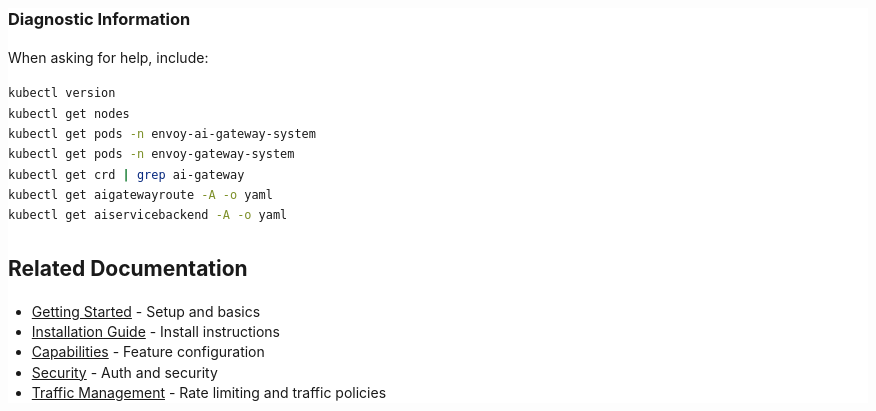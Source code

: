 ### Diagnostic Information

When asking for help, include:

```bash
kubectl version
kubectl get nodes
kubectl get pods -n envoy-ai-gateway-system
kubectl get pods -n envoy-gateway-system
kubectl get crd | grep ai-gateway
kubectl get aigatewayroute -A -o yaml
kubectl get aiservicebackend -A -o yaml
```

## Related Documentation

- [Getting Started](../getting-started/) - Setup and basics
- [Installation Guide](../getting-started/installation.md) - Install instructions
- [Capabilities](../capabilities/) - Feature configuration
- [Security](../capabilities/security/) - Auth and security
- [Traffic Management](../capabilities/traffic/) - Rate limiting and traffic policies
